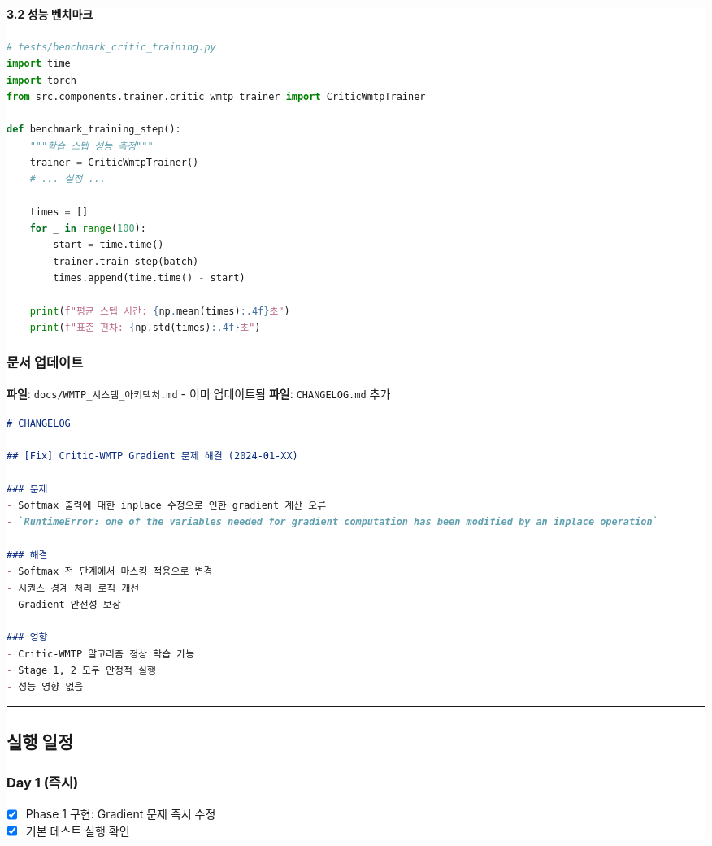 #### 3.2 성능 벤치마크
```python
# tests/benchmark_critic_training.py
import time
import torch
from src.components.trainer.critic_wmtp_trainer import CriticWmtpTrainer

def benchmark_training_step():
    """학습 스텝 성능 측정"""
    trainer = CriticWmtpTrainer()
    # ... 설정 ...

    times = []
    for _ in range(100):
        start = time.time()
        trainer.train_step(batch)
        times.append(time.time() - start)

    print(f"평균 스텝 시간: {np.mean(times):.4f}초")
    print(f"표준 편차: {np.std(times):.4f}초")
```

### 문서 업데이트
**파일**: `docs/WMTP_시스템_아키텍처.md` - 이미 업데이트됨
**파일**: `CHANGELOG.md` 추가

```markdown
# CHANGELOG

## [Fix] Critic-WMTP Gradient 문제 해결 (2024-01-XX)

### 문제
- Softmax 출력에 대한 inplace 수정으로 인한 gradient 계산 오류
- `RuntimeError: one of the variables needed for gradient computation has been modified by an inplace operation`

### 해결
- Softmax 전 단계에서 마스킹 적용으로 변경
- 시퀀스 경계 처리 로직 개선
- Gradient 안전성 보장

### 영향
- Critic-WMTP 알고리즘 정상 학습 가능
- Stage 1, 2 모두 안정적 실행
- 성능 영향 없음
```

---

## 실행 일정

### Day 1 (즉시)
- [x] Phase 1 구현: Gradient 문제 즉시 수정
- [x] 기본 테스트 실행 확인
